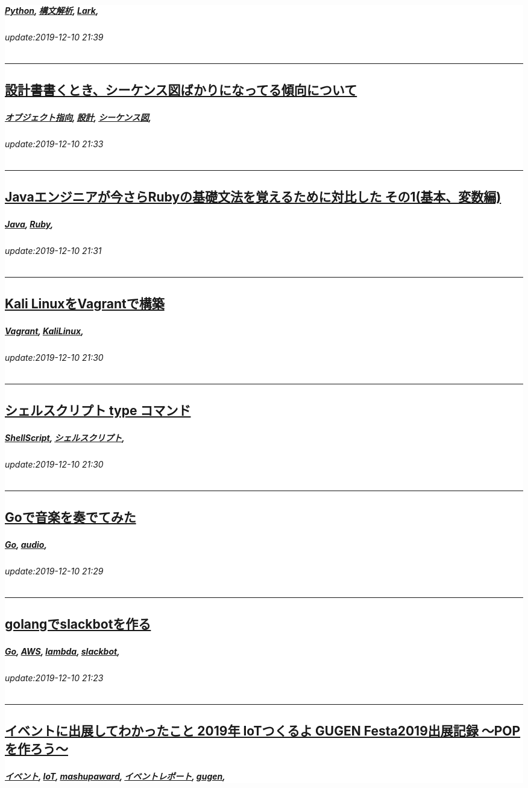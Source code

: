 ##### [Python](https://qiita.com/tags/Python), [構文解析](https://qiita.com/tags/構文解析), [Lark](https://qiita.com/tags/Lark), 
###### update:2019-12-10 21:39
---
## [設計書書くとき、シーケンス図ばかりになってる傾向について](https://qiita.com/r10auto/items/9aa3824107d189dc2c75)
##### [オブジェクト指向](https://qiita.com/tags/オブジェクト指向), [設計](https://qiita.com/tags/設計), [シーケンス図](https://qiita.com/tags/シーケンス図), 
###### update:2019-12-10 21:33
---
## [Javaエンジニアが今さらRubyの基礎文法を覚えるために対比した その1(基本、変数編)](https://qiita.com/tasogarei/items/0f3b06642a54bee7dcc2)
##### [Java](https://qiita.com/tags/Java), [Ruby](https://qiita.com/tags/Ruby), 
###### update:2019-12-10 21:31
---
## [Kali LinuxをVagrantで構築](https://qiita.com/nannou/items/acb7ce6b970844c4dc8d)
##### [Vagrant](https://qiita.com/tags/Vagrant), [KaliLinux](https://qiita.com/tags/KaliLinux), 
###### update:2019-12-10 21:30
---
## [シェルスクリプト type コマンド](https://qiita.com/blueskyarea/items/e982c3cec2ba1222cf3f)
##### [ShellScript](https://qiita.com/tags/ShellScript), [シェルスクリプト](https://qiita.com/tags/シェルスクリプト), 
###### update:2019-12-10 21:30
---
## [Goで音楽を奏でてみた](https://qiita.com/usk81/items/8590172a23bb71e21329)
##### [Go](https://qiita.com/tags/Go), [audio](https://qiita.com/tags/audio), 
###### update:2019-12-10 21:29
---
## [golangでslackbotを作る](https://qiita.com/yuina1056/items/9bf576927faff8cf9dd4)
##### [Go](https://qiita.com/tags/Go), [AWS](https://qiita.com/tags/AWS), [lambda](https://qiita.com/tags/lambda), [slackbot](https://qiita.com/tags/slackbot), 
###### update:2019-12-10 21:23
---
## [イベントに出展してわかったこと 2019年 IoTつくるよ GUGEN Festa2019出展記録 ～POPを作ろう～](https://qiita.com/usashirou/items/d582e0446bde39efad35)
##### [イベント](https://qiita.com/tags/イベント), [IoT](https://qiita.com/tags/IoT), [mashupaward](https://qiita.com/tags/mashupaward), [イベントレポート](https://qiita.com/tags/イベントレポート), [gugen](https://qiita.com/tags/gugen), 